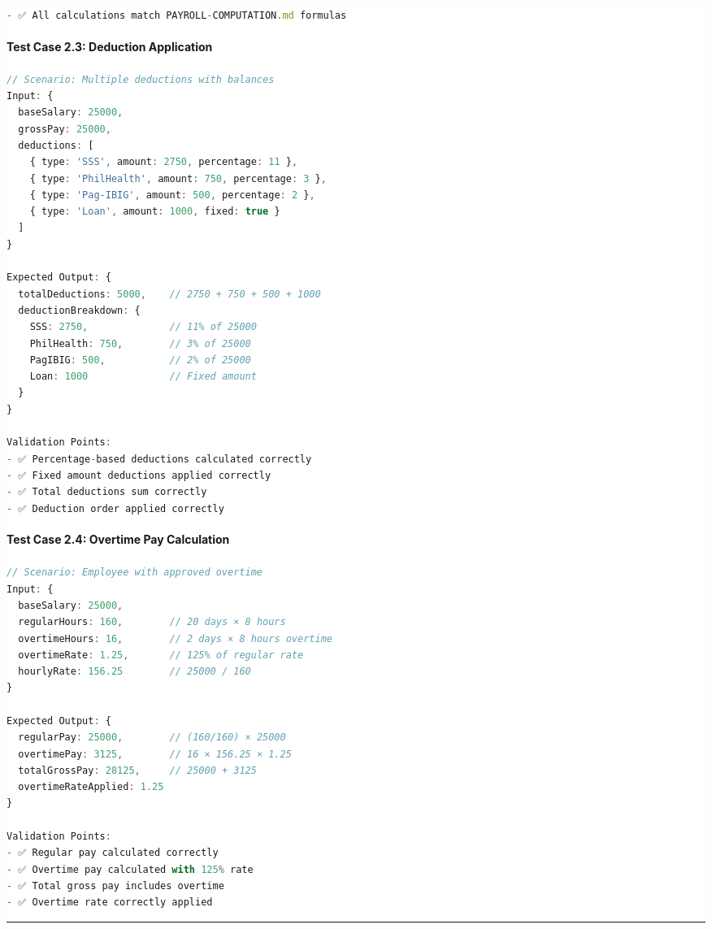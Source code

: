 ```typescript
- ✅ All calculations match PAYROLL-COMPUTATION.md formulas
```

#### **Test Case 2.3: Deduction Application**
```typescript
// Scenario: Multiple deductions with balances
Input: {
  baseSalary: 25000,
  grossPay: 25000,
  deductions: [
    { type: 'SSS', amount: 2750, percentage: 11 },
    { type: 'PhilHealth', amount: 750, percentage: 3 },
    { type: 'Pag-IBIG', amount: 500, percentage: 2 },
    { type: 'Loan', amount: 1000, fixed: true }
  ]
}

Expected Output: {
  totalDeductions: 5000,    // 2750 + 750 + 500 + 1000
  deductionBreakdown: {
    SSS: 2750,              // 11% of 25000
    PhilHealth: 750,        // 3% of 25000
    PagIBIG: 500,           // 2% of 25000
    Loan: 1000              // Fixed amount
  }
}

Validation Points:
- ✅ Percentage-based deductions calculated correctly
- ✅ Fixed amount deductions applied correctly
- ✅ Total deductions sum correctly
- ✅ Deduction order applied correctly
```

#### **Test Case 2.4: Overtime Pay Calculation**
```typescript
// Scenario: Employee with approved overtime
Input: {
  baseSalary: 25000,
  regularHours: 160,        // 20 days × 8 hours
  overtimeHours: 16,        // 2 days × 8 hours overtime
  overtimeRate: 1.25,       // 125% of regular rate
  hourlyRate: 156.25        // 25000 / 160
}

Expected Output: {
  regularPay: 25000,        // (160/160) × 25000
  overtimePay: 3125,        // 16 × 156.25 × 1.25
  totalGrossPay: 28125,     // 25000 + 3125
  overtimeRateApplied: 1.25
}

Validation Points:
- ✅ Regular pay calculated correctly
- ✅ Overtime pay calculated with 125% rate
- ✅ Total gross pay includes overtime
- ✅ Overtime rate correctly applied
```

---